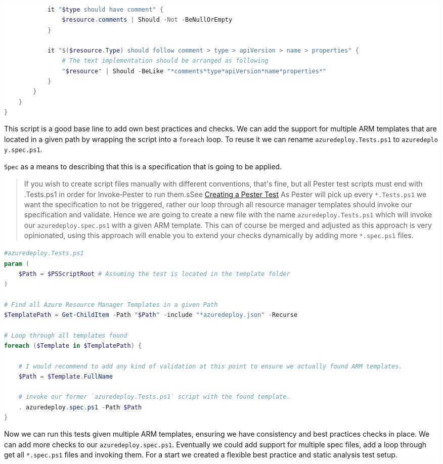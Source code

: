 ```powershell
            it "$type should have comment" {
                $resource.comments | Should -Not -BeNullOrEmpty
            }

            it "$($resource.Type) should follow comment > type > apiVersion > name > properties" {
                # The text implementation should be arranged as following
                "$resource" | Should -BeLike "*comments*type*apiVersion*name*properties*"
            }
        }
    }
}
```

This script is a good base line to add own best practices and checks.
We can add the support for multiple ARM templates that are located in a given path by wrapping the script into a `foreach` loop.
To reuse it we can rename `azuredeploy.Tests.ps1` to `azuredeploy.spec.ps1`.

`Spec` as a means to describing that this is a specification that is going to be applied.
> If you wish to create script files manually with different conventions, that's fine, but all Pester test scripts must end with .Tests.ps1 in order for Invoke‐Pester to run them.sSee [Creating a Pester Test](https://github.com/pester/Pester/wiki/Pester#creating-a-pester-test)
As Pester will pick up every `*.Tests.ps1` we want the specification to not be triggered, rather our loop through all resource manager templates should invoke our specification and validate.
Hence we are going to create a new file with the name `azuredeploy.Tests.ps1` which will invoke our `azuredeploy.spec.ps1` with a given ARM template.
This can of course be merged and adjusted as this approach is very opinionated, using this approach will enable you to extend your checks dynamically by adding more `*.spec.ps1` files.

```powershell
#azuredeploy.Tests.ps1
param (
    $Path = $PSScriptRoot # Assuming the test is located in the template folder
)

# Find all Azure Resource Manager Templates in a given Path
$TemplatePath = Get-ChildItem -Path "$Path" -include "*azuredeploy.json" -Recurse

# Loop through all templates found
foreach ($Template in $TemplatePath) {

    # I would recommend to add any kind of validation at this point to ensure we actually found ARM templates.
    $Path = $Template.FullName

    # invoke our former `azuredeploy.Tests.ps1` script with the found template.
    . azuredeploy.spec.ps1 -Path $Path
}
```
Now we can run this tests given multiple ARM templates, ensuring we have consistency and best practices checks in place.
We can add more checks to our `azuredeploy.spec.ps1`.
Eventually we could add support for multiple spec files, add a loop through get all `*.spec.ps1` files and invoking them.
For a start we created a flexible best practice and static analysis test setup.
